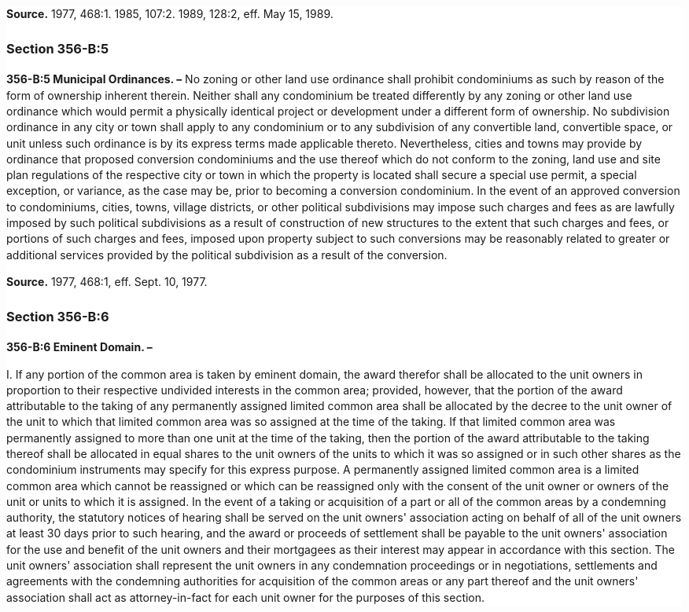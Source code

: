 **Source.** 1977, 468:1. 1985, 107:2. 1989, 128:2, eff. May 15, 1989.

### Section 356-B:5

 **356-B:5 Municipal Ordinances. –** No zoning or other land use
ordinance shall prohibit condominiums as such by reason of the form of
ownership inherent therein. Neither shall any condominium be treated
differently by any zoning or other land use ordinance which would permit
a physically identical project or development under a different form of
ownership. No subdivision ordinance in any city or town shall apply to
any condominium or to any subdivision of any convertible land,
convertible space, or unit unless such ordinance is by its express terms
made applicable thereto. Nevertheless, cities and towns may provide by
ordinance that proposed conversion condominiums and the use thereof
which do not conform to the zoning, land use and site plan regulations
of the respective city or town in which the property is located shall
secure a special use permit, a special exception, or variance, as the
case may be, prior to becoming a conversion condominium. In the event of
an approved conversion to condominiums, cities, towns, village
districts, or other political subdivisions may impose such charges and
fees as are lawfully imposed by such political subdivisions as a result
of construction of new structures to the extent that such charges and
fees, or portions of such charges and fees, imposed upon property
subject to such conversions may be reasonably related to greater or
additional services provided by the political subdivision as a result of
the conversion.

**Source.** 1977, 468:1, eff. Sept. 10, 1977.

### Section 356-B:6

 **356-B:6 Eminent Domain. –**
                                             
 I. If any portion of the common area is taken by eminent domain, the
award therefor shall be allocated to the unit owners in proportion to
their respective undivided interests in the common area; provided,
however, that the portion of the award attributable to the taking of any
permanently assigned limited common area shall be allocated by the
decree to the unit owner of the unit to which that limited common area
was so assigned at the time of the taking. If that limited common area
was permanently assigned to more than one unit at the time of the
taking, then the portion of the award attributable to the taking thereof
shall be allocated in equal shares to the unit owners of the units to
which it was so assigned or in such other shares as the condominium
instruments may specify for this express purpose. A permanently assigned
limited common area is a limited common area which cannot be reassigned
or which can be reassigned only with the consent of the unit owner or
owners of the unit or units to which it is assigned. In the event of a
taking or acquisition of a part or all of the common areas by a
condemning authority, the statutory notices of hearing shall be served
on the unit owners' association acting on behalf of all of the unit
owners at least 30 days prior to such hearing, and the award or proceeds
of settlement shall be payable to the unit owners' association for the
use and benefit of the unit owners and their mortgagees as their
interest may appear in accordance with this section. The unit owners'
association shall represent the unit owners in any condemnation
proceedings or in negotiations, settlements and agreements with the
condemning authorities for acquisition of the common areas or any part
thereof and the unit owners' association shall act as attorney-in-fact
for each unit owner for the purposes of this section.
                                             
